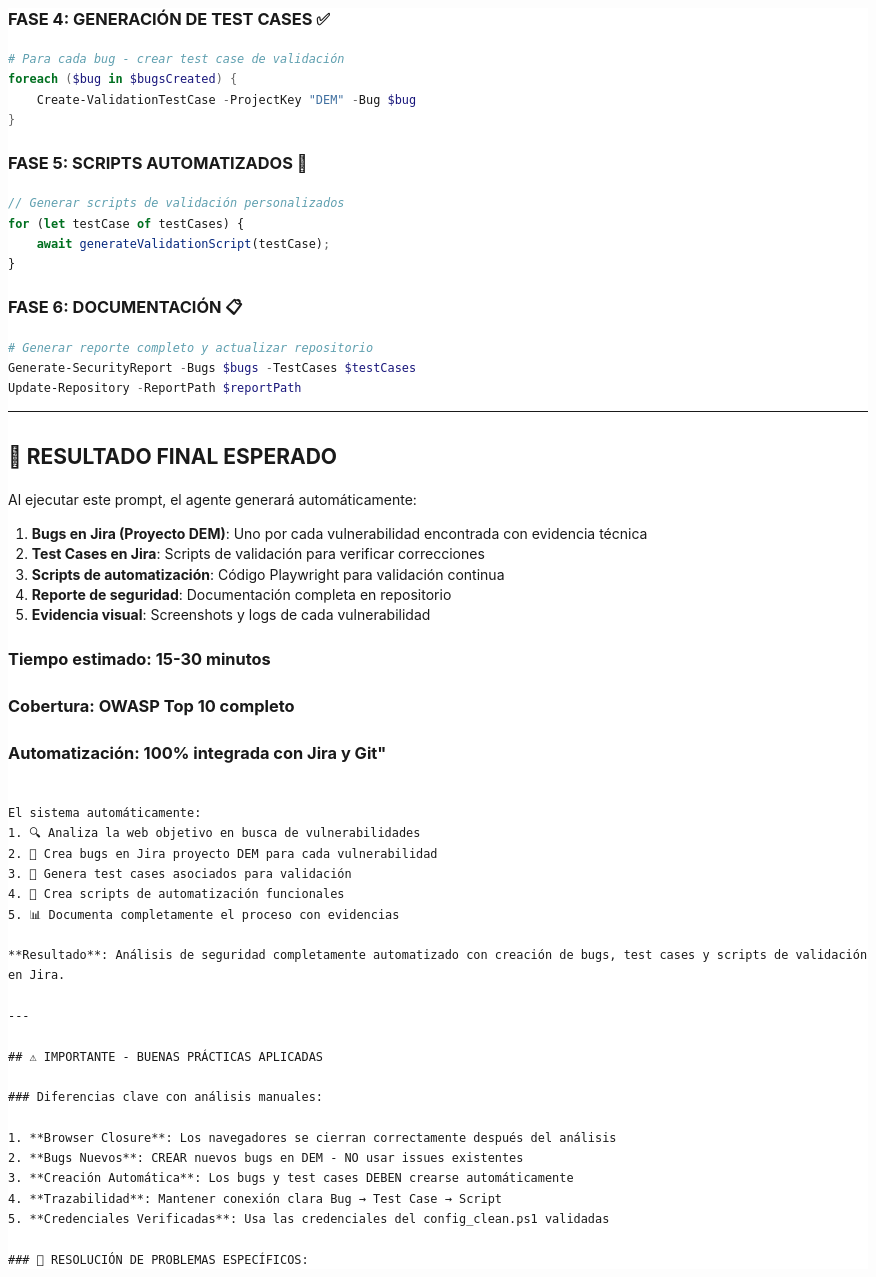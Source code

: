 ### **FASE 4: GENERACIÓN DE TEST CASES** ✅
```powershell
# Para cada bug - crear test case de validación
foreach ($bug in $bugsCreated) {
    Create-ValidationTestCase -ProjectKey "DEM" -Bug $bug
}
```

### **FASE 5: SCRIPTS AUTOMATIZADOS** 🤖
```javascript
// Generar scripts de validación personalizados
for (let testCase of testCases) {
    await generateValidationScript(testCase);
}
```

### **FASE 6: DOCUMENTACIÓN** 📋
```powershell
# Generar reporte completo y actualizar repositorio
Generate-SecurityReport -Bugs $bugs -TestCases $testCases
Update-Repository -ReportPath $reportPath
```

---

## 🎯 RESULTADO FINAL ESPERADO

Al ejecutar este prompt, el agente generará automáticamente:

1. **Bugs en Jira (Proyecto DEM)**: Uno por cada vulnerabilidad encontrada con evidencia técnica
2. **Test Cases en Jira**: Scripts de validación para verificar correcciones
3. **Scripts de automatización**: Código Playwright para validación continua
4. **Reporte de seguridad**: Documentación completa en repositorio
5. **Evidencia visual**: Screenshots y logs de cada vulnerabilidad

### **Tiempo estimado**: 15-30 minutos
### **Cobertura**: OWASP Top 10 completo
### **Automatización**: 100% integrada con Jira y Git"
```

El sistema automáticamente:
1. 🔍 Analiza la web objetivo en busca de vulnerabilidades
2. 🐛 Crea bugs en Jira proyecto DEM para cada vulnerabilidad  
3. 🧪 Genera test cases asociados para validación
4. 🤖 Crea scripts de automatización funcionales
5. 📊 Documenta completamente el proceso con evidencias

**Resultado**: Análisis de seguridad completamente automatizado con creación de bugs, test cases y scripts de validación en Jira.

---

## ⚠️ IMPORTANTE - BUENAS PRÁCTICAS APLICADAS

### Diferencias clave con análisis manuales:

1. **Browser Closure**: Los navegadores se cierran correctamente después del análisis
2. **Bugs Nuevos**: CREAR nuevos bugs en DEM - NO usar issues existentes  
3. **Creación Automática**: Los bugs y test cases DEBEN crearse automáticamente
4. **Trazabilidad**: Mantener conexión clara Bug → Test Case → Script
5. **Credenciales Verificadas**: Usa las credenciales del config_clean.ps1 validadas

### 🔧 RESOLUCIÓN DE PROBLEMAS ESPECÍFICOS:
```